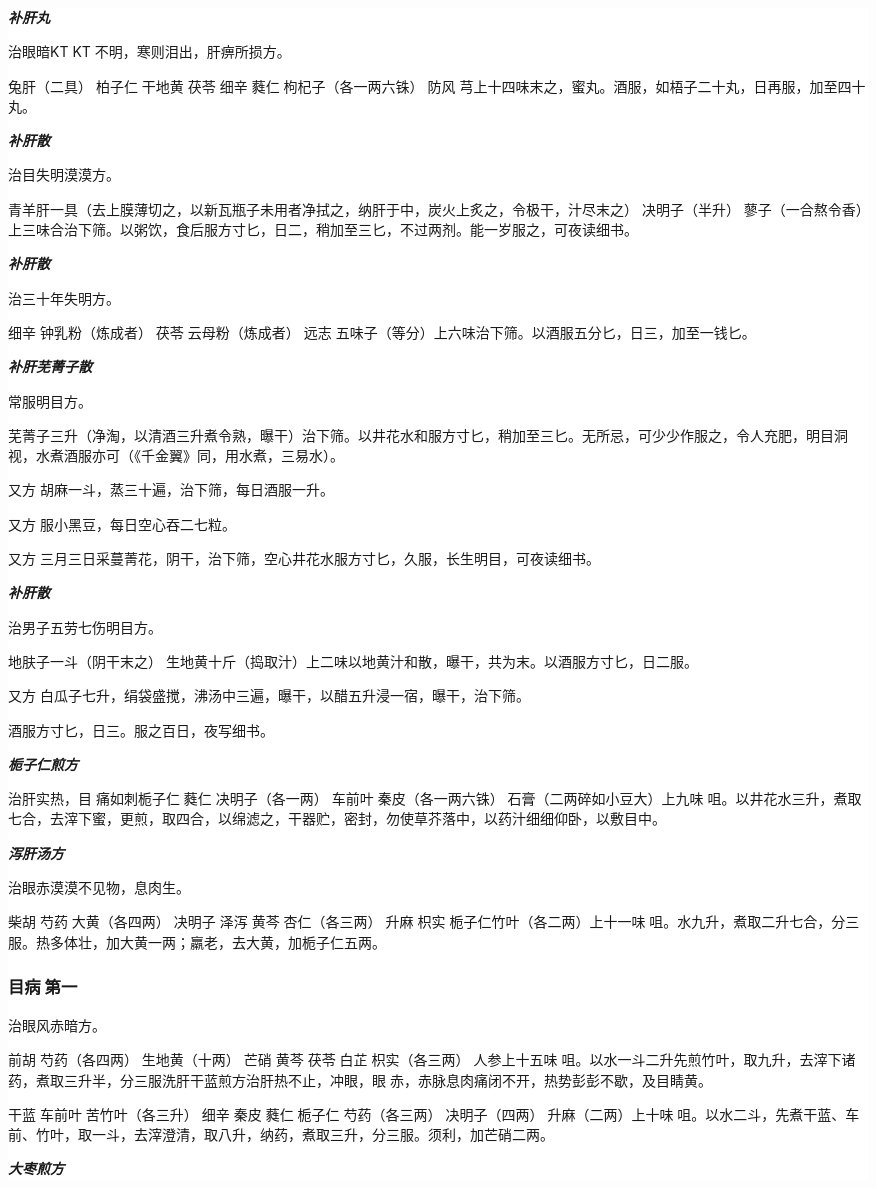 ***补肝丸***  

治眼暗KT KT 不明，寒则泪出，肝痹所损方。  

兔肝（二具） 柏子仁 干地黄 茯苓 细辛 蕤仁 枸杞子（各一两六铢） 防风 芎上十四味末之，蜜丸。酒服，如梧子二十丸，日再服，加至四十丸。  

***补肝散***  

治目失明漠漠方。  

青羊肝一具（去上膜薄切之，以新瓦瓶子未用者净拭之，纳肝于中，炭火上炙之，令极干，汁尽末之） 决明子（半升） 蓼子（一合熬令香）上三味合治下筛。以粥饮，食后服方寸匕，日二，稍加至三匕，不过两剂。能一岁服之，可夜读细书。  

***补肝散***  

治三十年失明方。  

细辛 钟乳粉（炼成者） 茯苓 云母粉（炼成者） 远志 五味子（等分）上六味治下筛。以酒服五分匕，日三，加至一钱匕。  

***补肝芜菁子散***  

常服明目方。  

芜菁子三升（净淘，以清酒三升煮令熟，曝干）治下筛。以井花水和服方寸匕，稍加至三匕。无所忌，可少少作服之，令人充肥，明目洞视，水煮酒服亦可（《千金翼》同，用水煮，三易水）。  

又方 胡麻一斗，蒸三十遍，治下筛，每日酒服一升。  

又方 服小黑豆，每日空心吞二七粒。  

又方 三月三日采蔓菁花，阴干，治下筛，空心井花水服方寸匕，久服，长生明目，可夜读细书。  

***补肝散***  

治男子五劳七伤明目方。  

地肤子一斗（阴干末之） 生地黄十斤（捣取汁）上二味以地黄汁和散，曝干，共为末。以酒服方寸匕，日二服。  

又方 白瓜子七升，绢袋盛搅，沸汤中三遍，曝干，以醋五升浸一宿，曝干，治下筛。  

酒服方寸匕，日三。服之百日，夜写细书。  

***栀子仁煎方***  

治肝实热，目 痛如刺栀子仁 蕤仁 决明子（各一两） 车前叶 秦皮（各一两六铢） 石膏（二两碎如小豆大）上九味 咀。以井花水三升，煮取七合，去滓下蜜，更煎，取四合，以绵滤之，干器贮，密封，勿使草芥落中，以药汁细细仰卧，以敷目中。  

***泻肝汤方***  

治眼赤漠漠不见物，息肉生。  

柴胡 芍药 大黄（各四两） 决明子 泽泻 黄芩 杏仁（各三两） 升麻 枳实 栀子仁竹叶（各二两）上十一味 咀。水九升，煮取二升七合，分三服。热多体壮，加大黄一两；羸老，去大黄，加栀子仁五两。  

### 目病 第一  

治眼风赤暗方。  

前胡 芍药（各四两） 生地黄（十两） 芒硝 黄芩 茯苓 白芷 枳实（各三两） 人参上十五味 咀。以水一斗二升先煎竹叶，取九升，去滓下诸药，煮取三升半，分三服洗肝干蓝煎方治肝热不止，冲眼，眼 赤，赤脉息肉痛闭不开，热势彭彭不歇，及目睛黄。  

干蓝 车前叶 苦竹叶（各三升） 细辛 秦皮 蕤仁 栀子仁 芍药（各三两） 决明子（四两） 升麻（二两）上十味 咀。以水二斗，先煮干蓝、车前、竹叶，取一斗，去滓澄清，取八升，纳药，煮取三升，分三服。须利，加芒硝二两。  

***大枣煎方***  
